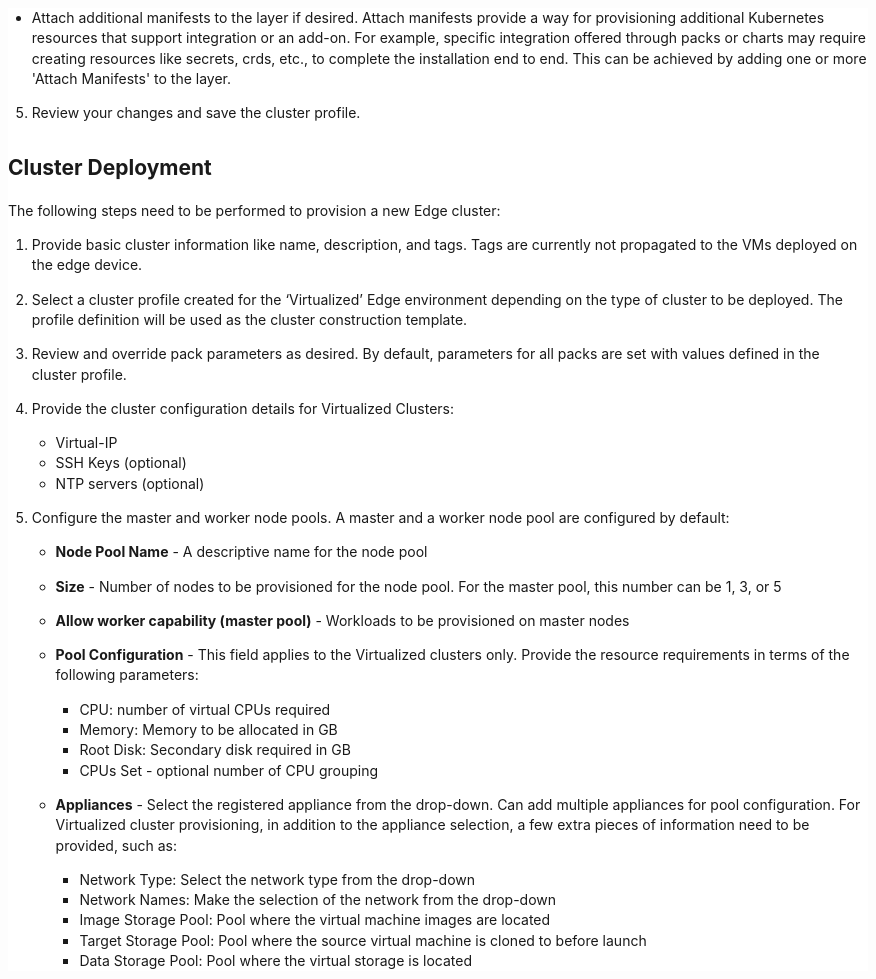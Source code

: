    * Attach additional manifests to the layer if desired. Attach manifests provide a way for provisioning additional Kubernetes resources that support integration or an add-on. For example, specific integration offered through packs or charts may require creating resources like secrets, crds, etc., to complete the installation end to end. This can be achieved by adding one or more 'Attach Manifests' to the layer.
   

5. Review your changes and save the cluster profile.


## Cluster Deployment

The following steps need to be performed to provision a new Edge cluster:

1. Provide basic cluster information like name, description, and tags. Tags are currently not propagated to the VMs deployed on the edge device.


2. Select a cluster profile created for the ‘Virtualized’ Edge environment depending on the type of cluster to be deployed. The profile definition will be used as the cluster construction template.


3. Review and override pack parameters as desired. By default, parameters for all packs are set with values defined in the cluster profile.


4. Provide the cluster configuration details for Virtualized Clusters:
      * Virtual-IP
      * SSH Keys (optional)
      * NTP servers  (optional)


5. Configure the master and worker node pools. A master and a worker node pool are configured by default:

    * **Node Pool Name** - A descriptive name for the node pool

    * **Size** - Number of nodes to be provisioned for the node pool. For the master pool, this number can be 1, 3, or 5

    * **Allow worker capability (master pool)** - Workloads to be provisioned on master nodes

    * **Pool Configuration** - This field applies to the Virtualized clusters only. Provide the resource requirements in terms of the following parameters:

        * CPU: number of virtual CPUs required
        * Memory: Memory to be allocated in GB
        * Root Disk: Secondary disk required in GB
        * CPUs Set - optional number of CPU grouping 

    * **Appliances** - Select the registered appliance from the drop-down. Can add multiple appliances for pool configuration. For Virtualized cluster provisioning, in addition to the appliance selection, a few extra pieces of information need to be provided, such as:
        * Network Type: Select the network type from the drop-down
        * Network Names: Make the selection of the network from the drop-down
        * Image Storage Pool: Pool where the virtual machine images are located
        * Target Storage Pool: Pool where the source virtual machine is cloned to before launch
        * Data Storage Pool: Pool where the virtual storage is located
